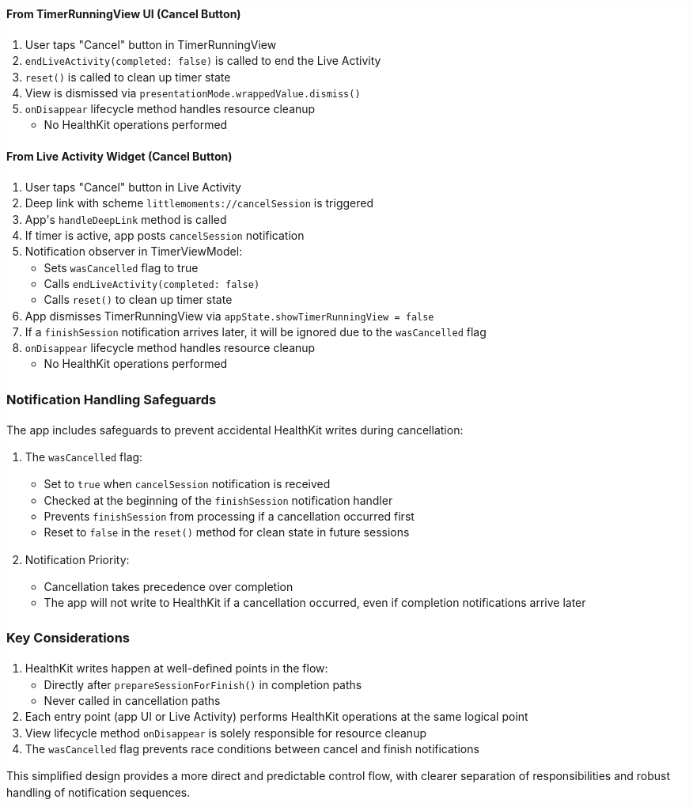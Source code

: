 #### From TimerRunningView UI (Cancel Button)
1. User taps "Cancel" button in TimerRunningView
2. `endLiveActivity(completed: false)` is called to end the Live Activity
3. `reset()` is called to clean up timer state
4. View is dismissed via `presentationMode.wrappedValue.dismiss()`
5. `onDisappear` lifecycle method handles resource cleanup
   - No HealthKit operations performed

#### From Live Activity Widget (Cancel Button)
1. User taps "Cancel" button in Live Activity
2. Deep link with scheme `littlemoments://cancelSession` is triggered
3. App's `handleDeepLink` method is called
4. If timer is active, app posts `cancelSession` notification
5. Notification observer in TimerViewModel:
   - Sets `wasCancelled` flag to true
   - Calls `endLiveActivity(completed: false)`
   - Calls `reset()` to clean up timer state
6. App dismisses TimerRunningView via `appState.showTimerRunningView = false`
7. If a `finishSession` notification arrives later, it will be ignored due to the `wasCancelled` flag
8. `onDisappear` lifecycle method handles resource cleanup
   - No HealthKit operations performed

### Notification Handling Safeguards

The app includes safeguards to prevent accidental HealthKit writes during cancellation:

1. The `wasCancelled` flag:
   - Set to `true` when `cancelSession` notification is received
   - Checked at the beginning of the `finishSession` notification handler
   - Prevents `finishSession` from processing if a cancellation occurred first
   - Reset to `false` in the `reset()` method for clean state in future sessions

2. Notification Priority:
   - Cancellation takes precedence over completion
   - The app will not write to HealthKit if a cancellation occurred, even if completion notifications arrive later

### Key Considerations
1. HealthKit writes happen at well-defined points in the flow:
   - Directly after `prepareSessionForFinish()` in completion paths
   - Never called in cancellation paths
2. Each entry point (app UI or Live Activity) performs HealthKit operations at the same logical point
3. View lifecycle method `onDisappear` is solely responsible for resource cleanup
4. The `wasCancelled` flag prevents race conditions between cancel and finish notifications

This simplified design provides a more direct and predictable control flow, with clearer separation of responsibilities and robust handling of notification sequences.
